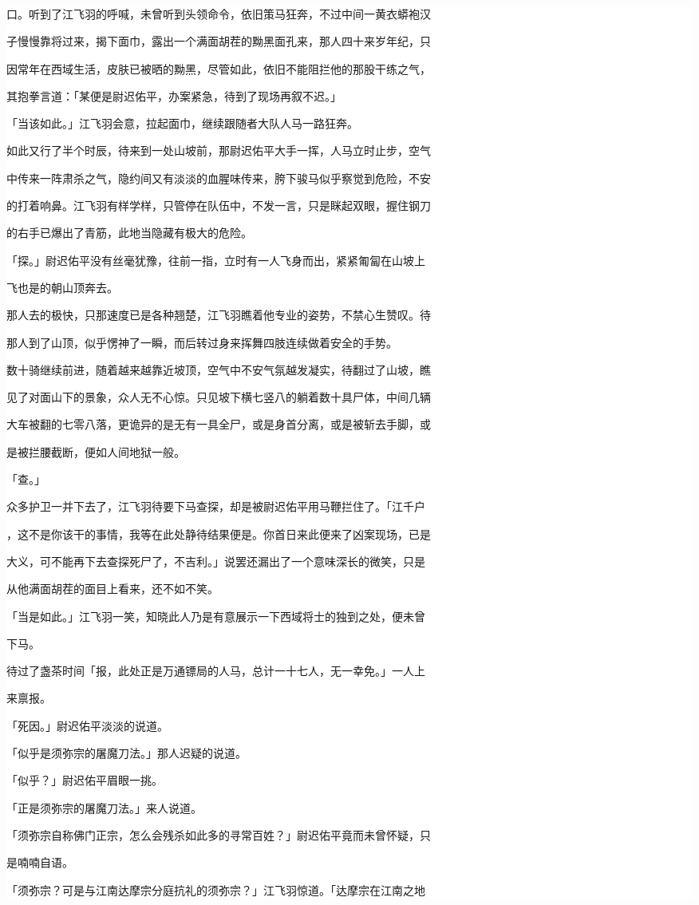 口。听到了江飞羽的呼喊，未曾听到头领命令，依旧策马狂奔，不过中间一黄衣蟒袍汉

子慢慢靠将过来，揭下面巾，露出一个满面胡茬的黝黑面孔来，那人四十来岁年纪，只

因常年在西域生活，皮肤已被晒的黝黑，尽管如此，依旧不能阻拦他的那股干练之气，

其抱拳言道：「某便是尉迟佑平，办案紧急，待到了现场再叙不迟。」

「当该如此。」江飞羽会意，拉起面巾，继续跟随者大队人马一路狂奔。

如此又行了半个时辰，待来到一处山坡前，那尉迟佑平大手一挥，人马立时止步，空气

中传来一阵肃杀之气，隐约间又有淡淡的血腥味传来，胯下骏马似乎察觉到危险，不安

的打着响鼻。江飞羽有样学样，只管停在队伍中，不发一言，只是眯起双眼，握住钢刀

的右手已爆出了青筋，此地当隐藏有极大的危险。

「探。」尉迟佑平没有丝毫犹豫，往前一指，立时有一人飞身而出，紧紧匍匐在山坡上

飞也是的朝山顶奔去。

那人去的极快，只那速度已是各种翘楚，江飞羽瞧着他专业的姿势，不禁心生赞叹。待

那人到了山顶，似乎愣神了一瞬，而后转过身来挥舞四肢连续做着安全的手势。

数十骑继续前进，随着越来越靠近坡顶，空气中不安气氛越发凝实，待翻过了山坡，瞧

见了对面山下的景象，众人无不心惊。只见坡下横七竖八的躺着数十具尸体，中间几辆

大车被翻的七零八落，更诡异的是无有一具全尸，或是身首分离，或是被斩去手脚，或

是被拦腰截断，便如人间地狱一般。

「查。」

众多护卫一并下去了，江飞羽待要下马查探，却是被尉迟佑平用马鞭拦住了。「江千户

，这不是你该干的事情，我等在此处静待结果便是。你首日来此便来了凶案现场，已是

大义，可不能再下去查探死尸了，不吉利。」说罢还漏出了一个意味深长的微笑，只是

从他满面胡茬的面目上看来，还不如不笑。

「当是如此。」江飞羽一笑，知晓此人乃是有意展示一下西域将士的独到之处，便未曾

下马。

待过了盏茶时间「报，此处正是万通镖局的人马，总计一十七人，无一幸免。」一人上

来禀报。

「死因。」尉迟佑平淡淡的说道。

「似乎是须弥宗的屠魔刀法。」那人迟疑的说道。

「似乎？」尉迟佑平眉眼一挑。

「正是须弥宗的屠魔刀法。」来人说道。

「须弥宗自称佛门正宗，怎么会残杀如此多的寻常百姓？」尉迟佑平竟而未曾怀疑，只

是喃喃自语。

「须弥宗？可是与江南达摩宗分庭抗礼的须弥宗？」江飞羽惊道。「达摩宗在江南之地
